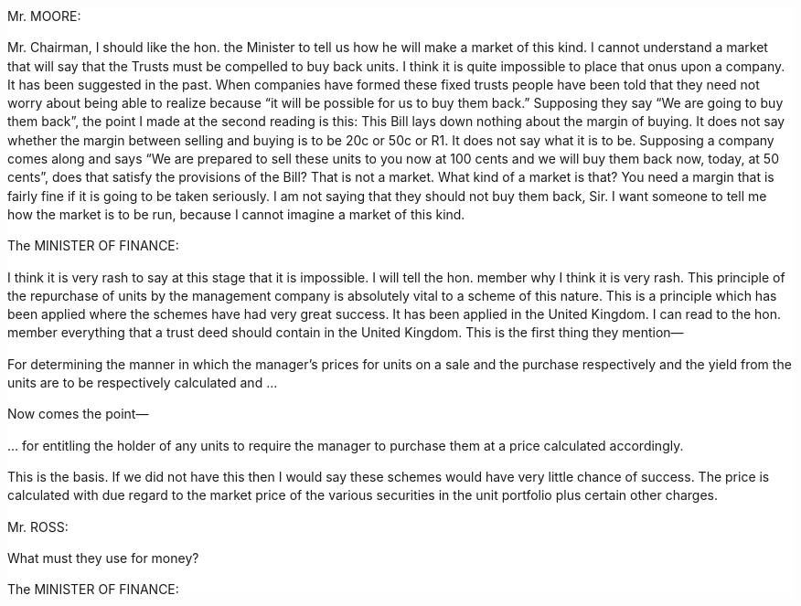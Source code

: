 </speech>

<speech by="#moore">

<from>Mr. <person refersTo="hansard_za">MOORE</person>:</from>

<p>Mr. Chairman, I should like the hon. the Minister to tell us how he will make a market of this kind. I cannot understand a market that will say that the Trusts must be compelled to buy back units. I think it is quite impossible to place that onus upon a company. It has been suggested in the past. When companies have formed these fixed trusts people have been told that they need not worry about being able to realize because &#x201C;it will be possible for us to buy them back.&#x201D; Supposing they say &#x201C;We are going to buy them back&#x201D;, the point I made at the second reading is this: This Bill lays down nothing about the margin of buying. It does not say whether the margin between selling and buying is to be 20c or 50c or R1. It does not say what it is to be. Supposing a company comes along and says &#x201C;We are prepared to sell these units to you now at 100 cents and we will buy them back now, today, at 50 cents&#x201D;, does that satisfy the provisions of the Bill? That is not a market. What kind of a market is that? You need a margin that is fairly fine if it is going to be taken seriously. I am not saying that they should not buy them back, Sir. I want someone to tell me how the market is to be run, because I cannot imagine a market of this kind.</p>

</speech>

<speech by="#minister_of_finance">

<from>The <person refersTo="hansard_za">MINISTER OF FINANCE</person>:</from>

<p>I think it is very rash to say at this stage that it is impossible. I will tell the hon. member why I think it is very rash. This principle of the repurchase of units by the management company is absolutely vital to a scheme of this nature. This is a principle which has been applied where the schemes have had very great success. It has been applied in the United Kingdom. I can read to the hon. member everything that a trust deed should contain in the United Kingdom. This is the first thing they mention&#x2014;</p>

<block name="quote">For determining the manner in which the manager&#x2019;s prices for units on a sale and the purchase respectively and the yield from the units are to be respectively calculated and &#x2026;</block>

<p>Now comes the point&#x2014;</p>

<block name="quote">&#x2026; for entitling the holder of any units to require the manager to purchase them at a price calculated accordingly.</block>

<p>This is the basis. If we did not have this then I would say these schemes would have very little chance of success. The price is calculated with due regard to the market price of the various securities in the unit portfolio plus certain other charges.</p>

</speech>

<speech by="#ross">

<from>Mr. <person refersTo="hansard_za">ROSS</person>:</from>

<p>What must they use for money?</p>

</speech>

<speech by="#minister_of_finance">

<from>The <person refersTo="hansard_za">MINISTER OF FINANCE</person>:</from>
